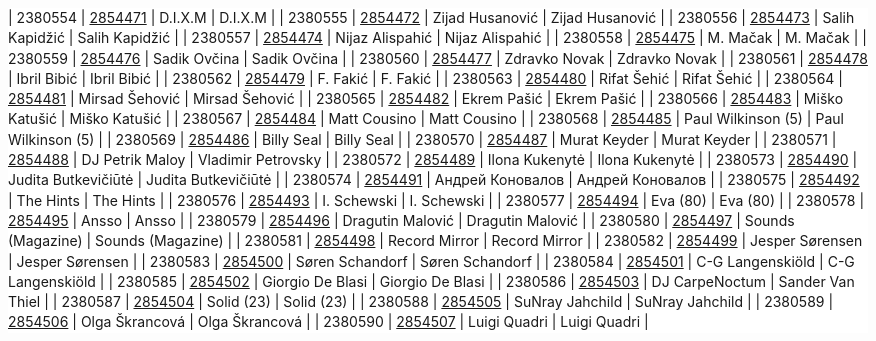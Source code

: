 | 2380554 | [2854471](https://www.discogs.com/artist/2854471) | D.I.X.M | D.I.X.M |
| 2380555 | [2854472](https://www.discogs.com/artist/2854472) | Zijad Husanović | Zijad Husanović |
| 2380556 | [2854473](https://www.discogs.com/artist/2854473) | Salih Kapidžić | Salih Kapidžić |
| 2380557 | [2854474](https://www.discogs.com/artist/2854474) | Nijaz Alispahić | Nijaz Alispahić |
| 2380558 | [2854475](https://www.discogs.com/artist/2854475) | M. Mačak | M. Mačak |
| 2380559 | [2854476](https://www.discogs.com/artist/2854476) | Sadik Ovčina | Sadik Ovčina |
| 2380560 | [2854477](https://www.discogs.com/artist/2854477) | Zdravko Novak | Zdravko Novak |
| 2380561 | [2854478](https://www.discogs.com/artist/2854478) | Ibril Bibić | Ibril Bibić |
| 2380562 | [2854479](https://www.discogs.com/artist/2854479) | F. Fakić | F. Fakić |
| 2380563 | [2854480](https://www.discogs.com/artist/2854480) | Rifat Šehić | Rifat Šehić |
| 2380564 | [2854481](https://www.discogs.com/artist/2854481) | Mirsad Šehović | Mirsad Šehović |
| 2380565 | [2854482](https://www.discogs.com/artist/2854482) | Ekrem Pašić | Ekrem Pašić |
| 2380566 | [2854483](https://www.discogs.com/artist/2854483) | Miško Katušić | Miško Katušić |
| 2380567 | [2854484](https://www.discogs.com/artist/2854484) | Matt Cousino | Matt Cousino |
| 2380568 | [2854485](https://www.discogs.com/artist/2854485) | Paul Wilkinson (5) | Paul Wilkinson (5) |
| 2380569 | [2854486](https://www.discogs.com/artist/2854486) | Billy Seal | Billy Seal |
| 2380570 | [2854487](https://www.discogs.com/artist/2854487) | Murat Keyder | Murat Keyder |
| 2380571 | [2854488](https://www.discogs.com/artist/2854488) | DJ Petrik Maloy | Vladimir Petrovsky |
| 2380572 | [2854489](https://www.discogs.com/artist/2854489) | Ilona Kukenytė | Ilona Kukenytė |
| 2380573 | [2854490](https://www.discogs.com/artist/2854490) | Judita Butkevičiūtė | Judita Butkevičiūtė |
| 2380574 | [2854491](https://www.discogs.com/artist/2854491) | Андрей Коновалов | Андрей Коновалов |
| 2380575 | [2854492](https://www.discogs.com/artist/2854492) | The Hints | The Hints |
| 2380576 | [2854493](https://www.discogs.com/artist/2854493) | I. Schewski | I. Schewski |
| 2380577 | [2854494](https://www.discogs.com/artist/2854494) | Eva (80) | Eva (80) |
| 2380578 | [2854495](https://www.discogs.com/artist/2854495) | Ansso | Ansso |
| 2380579 | [2854496](https://www.discogs.com/artist/2854496) | Dragutin Malović | Dragutin Malović |
| 2380580 | [2854497](https://www.discogs.com/artist/2854497) | Sounds (Magazine) | Sounds (Magazine) |
| 2380581 | [2854498](https://www.discogs.com/artist/2854498) | Record Mirror | Record Mirror |
| 2380582 | [2854499](https://www.discogs.com/artist/2854499) | Jesper Sørensen | Jesper Sørensen |
| 2380583 | [2854500](https://www.discogs.com/artist/2854500) | Søren Schandorf | Søren Schandorf |
| 2380584 | [2854501](https://www.discogs.com/artist/2854501) | C-G Langenskiöld | C-G Langenskiöld |
| 2380585 | [2854502](https://www.discogs.com/artist/2854502) | Giorgio De Blasi | Giorgio De Blasi |
| 2380586 | [2854503](https://www.discogs.com/artist/2854503) | DJ CarpeNoctum | Sander Van Thiel |
| 2380587 | [2854504](https://www.discogs.com/artist/2854504) | Solid (23) | Solid (23) |
| 2380588 | [2854505](https://www.discogs.com/artist/2854505) | SuNray Jahchild | SuNray Jahchild |
| 2380589 | [2854506](https://www.discogs.com/artist/2854506) | Olga Škrancová | Olga Škrancová |
| 2380590 | [2854507](https://www.discogs.com/artist/2854507) | Luigi Quadri | Luigi Quadri |
